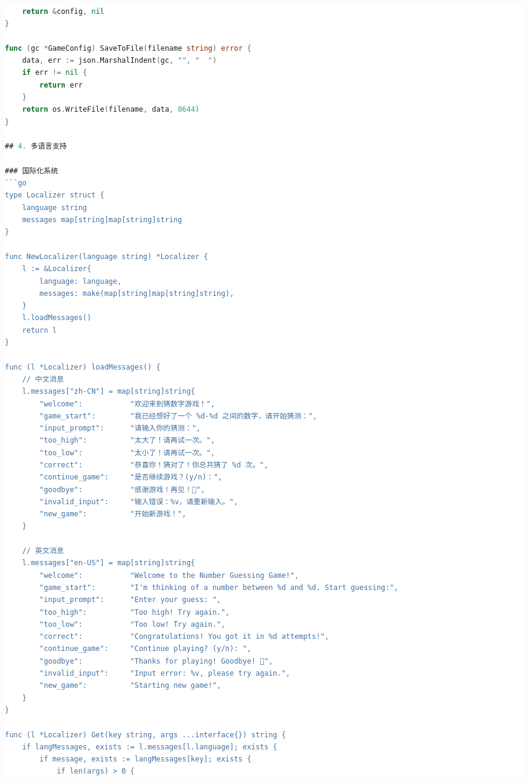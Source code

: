 ```go
    return &config, nil
}

func (gc *GameConfig) SaveToFile(filename string) error {
    data, err := json.MarshalIndent(gc, "", "  ")
    if err != nil {
        return err
    }
    return os.WriteFile(filename, data, 0644)
}

## 4. 多语言支持

### 国际化系统
```go
type Localizer struct {
    language string
    messages map[string]map[string]string
}

func NewLocalizer(language string) *Localizer {
    l := &Localizer{
        language: language,
        messages: make(map[string]map[string]string),
    }
    l.loadMessages()
    return l
}

func (l *Localizer) loadMessages() {
    // 中文消息
    l.messages["zh-CN"] = map[string]string{
        "welcome":           "欢迎来到猜数字游戏！",
        "game_start":        "我已经想好了一个 %d-%d 之间的数字，请开始猜测：",
        "input_prompt":      "请输入你的猜测：",
        "too_high":          "太大了！请再试一次。",
        "too_low":           "太小了！请再试一次。",
        "correct":           "恭喜你！猜对了！你总共猜了 %d 次。",
        "continue_game":     "是否继续游戏？(y/n)：",
        "goodbye":           "感谢游戏！再见！👋",
        "invalid_input":     "输入错误：%v，请重新输入。",
        "new_game":          "开始新游戏！",
    }

    // 英文消息
    l.messages["en-US"] = map[string]string{
        "welcome":           "Welcome to the Number Guessing Game!",
        "game_start":        "I'm thinking of a number between %d and %d. Start guessing:",
        "input_prompt":      "Enter your guess: ",
        "too_high":          "Too high! Try again.",
        "too_low":           "Too low! Try again.",
        "correct":           "Congratulations! You got it in %d attempts!",
        "continue_game":     "Continue playing? (y/n): ",
        "goodbye":           "Thanks for playing! Goodbye! 👋",
        "invalid_input":     "Input error: %v, please try again.",
        "new_game":          "Starting new game!",
    }
}

func (l *Localizer) Get(key string, args ...interface{}) string {
    if langMessages, exists := l.messages[l.language]; exists {
        if message, exists := langMessages[key]; exists {
            if len(args) > 0 {
```
